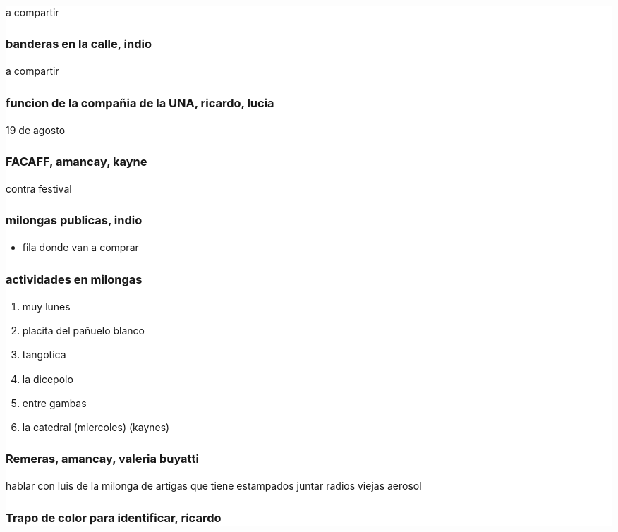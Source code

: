 a compartir


<a id="orgf19dd98"></a>

### banderas en la calle, indio

a compartir


<a id="org78cb010"></a>

### funcion de la compañia de la UNA, ricardo, lucia

19 de agosto


<a id="orgd699dda"></a>

### FACAFF, amancay, kayne

contra festival


<a id="orgef71f5b"></a>

### milongas publicas, indio

-   fila donde van a comprar


<a id="orgb9b5ad8"></a>

### actividades en milongas

1.  muy lunes

2.  placita del pañuelo blanco

3.  tangotica

4.  la dicepolo

5.  entre gambas

6.  la catedral (miercoles) (kaynes)


<a id="orgc1dd1ea"></a>

### Remeras, amancay, valeria buyatti

hablar con luis de la milonga de artigas que tiene estampados juntar radios viejas aerosol


<a id="orgb55e139"></a>

### Trapo de color para identificar, ricardo


<a id="org5bd0ace"></a>
